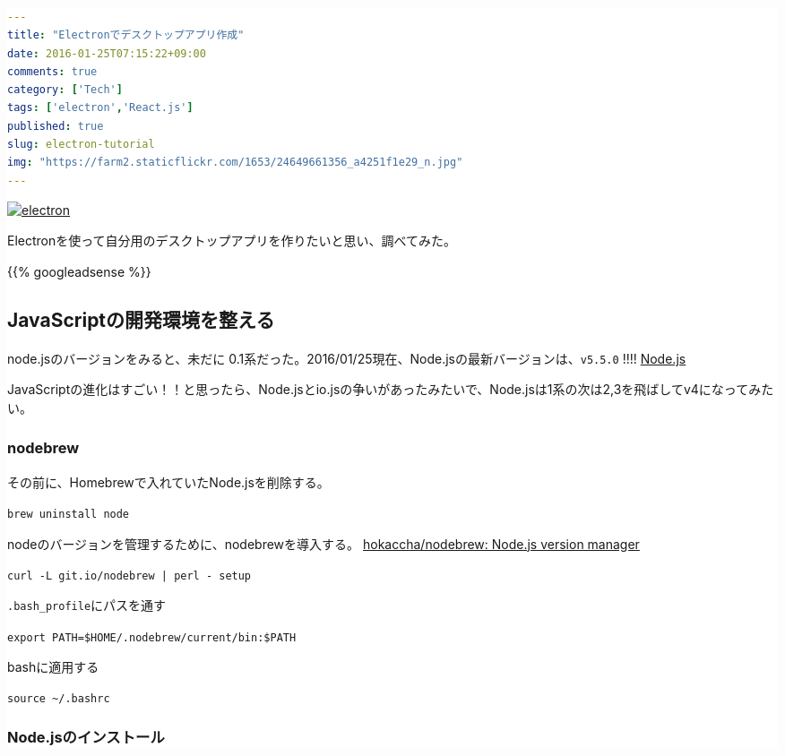 ```yaml
---
title: "Electronでデスクトップアプリ作成"
date: 2016-01-25T07:15:22+09:00
comments: true
category: ['Tech']
tags: ['electron','React.js']
published: true
slug: electron-tutorial
img: "https://farm2.staticflickr.com/1653/24649661356_a4251f1e29_n.jpg"
---
```



<p><a href="https://www.flickr.com/photos/35571855@N06/24649661356" title="electronby meganii, on Flickr"><img class="img-responsive" src="https://farm2.staticflickr.com/1653/24649661356_a4251f1e29_z.jpg" alt="electron"></a></p>


Electronを使って自分用のデスクトップアプリを作りたいと思い、調べてみた。

{{% googleadsense %}}

## JavaScriptの開発環境を整える

node.jsのバージョンをみると、未だに 0.1系だった。2016/01/25現在、Node.jsの最新バージョンは、`v5.5.0` !!!!
[Node.js](https://nodejs.org/en/)

JavaScriptの進化はすごい！！と思ったら、Node.jsとio.jsの争いがあったみたいで、Node.jsは1系の次は2,3を飛ばしてv4になってみたい。

<script async class="speakerdeck-embed" data-id="3505d390fb8448baa0de732c31544228" data-ratio="1.33333333333333" src="//speakerdeck.com/assets/embed.js"></script>

### nodebrew

その前に、Homebrewで入れていたNode.jsを削除する。

```
brew uninstall node
```

nodeのバージョンを管理するために、nodebrewを導入する。
[hokaccha/nodebrew: Node.js version manager](https://github.com/hokaccha/nodebrew)

```
curl -L git.io/nodebrew | perl - setup
```

`.bash_profile`にパスを通す

```
export PATH=$HOME/.nodebrew/current/bin:$PATH
```

bashに適用する
```
source ~/.bashrc
```


### Node.jsのインストール
